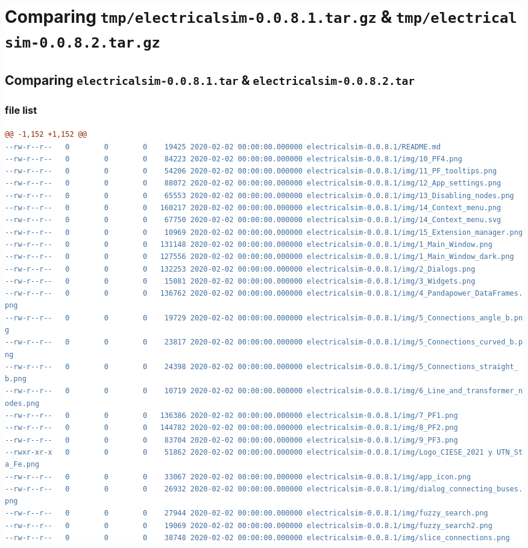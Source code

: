 # Comparing `tmp/electricalsim-0.0.8.1.tar.gz` & `tmp/electricalsim-0.0.8.2.tar.gz`

## Comparing `electricalsim-0.0.8.1.tar` & `electricalsim-0.0.8.2.tar`

### file list

```diff
@@ -1,152 +1,152 @@
--rw-r--r--   0        0        0    19425 2020-02-02 00:00:00.000000 electricalsim-0.0.8.1/README.md
--rw-r--r--   0        0        0    84223 2020-02-02 00:00:00.000000 electricalsim-0.0.8.1/img/10_PF4.png
--rw-r--r--   0        0        0    54206 2020-02-02 00:00:00.000000 electricalsim-0.0.8.1/img/11_PF_tooltips.png
--rw-r--r--   0        0        0    88072 2020-02-02 00:00:00.000000 electricalsim-0.0.8.1/img/12_App_settings.png
--rw-r--r--   0        0        0    65553 2020-02-02 00:00:00.000000 electricalsim-0.0.8.1/img/13_Disabling_nodes.png
--rw-r--r--   0        0        0   160217 2020-02-02 00:00:00.000000 electricalsim-0.0.8.1/img/14_Context_menu.png
--rw-r--r--   0        0        0    67750 2020-02-02 00:00:00.000000 electricalsim-0.0.8.1/img/14_Context_menu.svg
--rw-r--r--   0        0        0    10969 2020-02-02 00:00:00.000000 electricalsim-0.0.8.1/img/15_Extension_manager.png
--rw-r--r--   0        0        0   131148 2020-02-02 00:00:00.000000 electricalsim-0.0.8.1/img/1_Main_Window.png
--rw-r--r--   0        0        0   127556 2020-02-02 00:00:00.000000 electricalsim-0.0.8.1/img/1_Main_Window_dark.png
--rw-r--r--   0        0        0   132253 2020-02-02 00:00:00.000000 electricalsim-0.0.8.1/img/2_Dialogs.png
--rw-r--r--   0        0        0    15081 2020-02-02 00:00:00.000000 electricalsim-0.0.8.1/img/3_Widgets.png
--rw-r--r--   0        0        0   136762 2020-02-02 00:00:00.000000 electricalsim-0.0.8.1/img/4_Pandapower_DataFrames.png
--rw-r--r--   0        0        0    19729 2020-02-02 00:00:00.000000 electricalsim-0.0.8.1/img/5_Connections_angle_b.png
--rw-r--r--   0        0        0    23817 2020-02-02 00:00:00.000000 electricalsim-0.0.8.1/img/5_Connections_curved_b.png
--rw-r--r--   0        0        0    24398 2020-02-02 00:00:00.000000 electricalsim-0.0.8.1/img/5_Connections_straight_b.png
--rw-r--r--   0        0        0    10719 2020-02-02 00:00:00.000000 electricalsim-0.0.8.1/img/6_Line_and_transformer_nodes.png
--rw-r--r--   0        0        0   136386 2020-02-02 00:00:00.000000 electricalsim-0.0.8.1/img/7_PF1.png
--rw-r--r--   0        0        0   144782 2020-02-02 00:00:00.000000 electricalsim-0.0.8.1/img/8_PF2.png
--rw-r--r--   0        0        0    83704 2020-02-02 00:00:00.000000 electricalsim-0.0.8.1/img/9_PF3.png
--rwxr-xr-x   0        0        0    51862 2020-02-02 00:00:00.000000 electricalsim-0.0.8.1/img/Logo_CIESE_2021 y UTN_Sta_Fe.png
--rw-r--r--   0        0        0    33067 2020-02-02 00:00:00.000000 electricalsim-0.0.8.1/img/app_icon.png
--rw-r--r--   0        0        0    26932 2020-02-02 00:00:00.000000 electricalsim-0.0.8.1/img/dialog_connecting_buses.png
--rw-r--r--   0        0        0    27944 2020-02-02 00:00:00.000000 electricalsim-0.0.8.1/img/fuzzy_search.png
--rw-r--r--   0        0        0    19069 2020-02-02 00:00:00.000000 electricalsim-0.0.8.1/img/fuzzy_search2.png
--rw-r--r--   0        0        0    38748 2020-02-02 00:00:00.000000 electricalsim-0.0.8.1/img/slice_connections.png
```